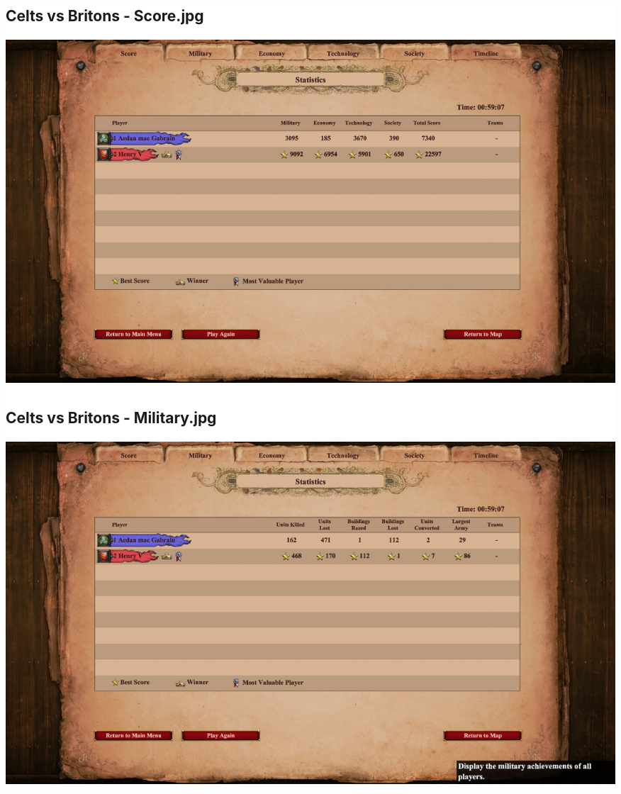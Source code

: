 ## Celts vs Britons - Score.jpg
![](https://github.com/Patresss/Age-of-Empires-2-DE---AI-League/blob/master/Compressed/Celts/Celts%20vs%20Britons%20-%20Score.jpg)

## Celts vs Britons - Military.jpg
![](https://github.com/Patresss/Age-of-Empires-2-DE---AI-League/blob/master/Compressed/Celts/Celts%20vs%20Britons%20-%20Military.jpg)
